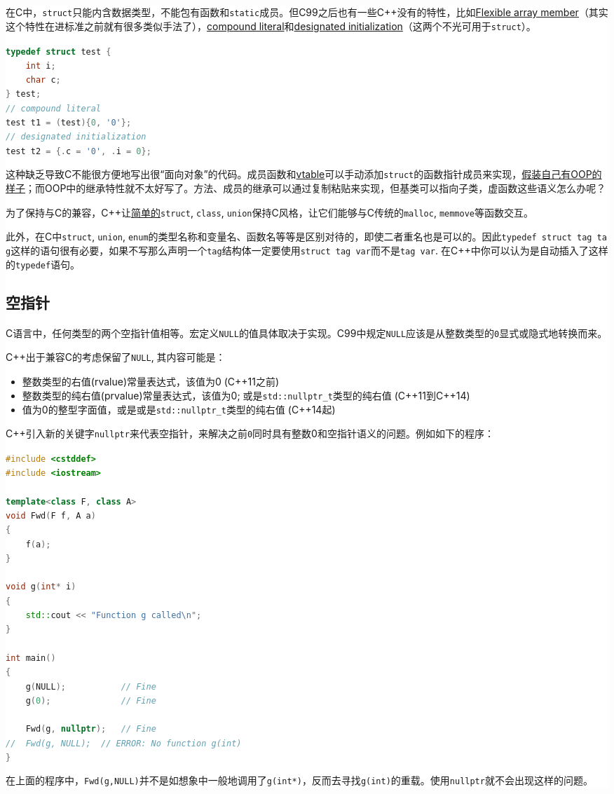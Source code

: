 在C中，`struct`只能内含数据类型，不能包有函数和`static`成员。但C99之后也有一些C\+\+没有的特性，比如[Flexible array member](https://en.wikipedia.org/wiki/Flexible_array_member)（其实这个特性在进标准之前就有很多类似手法了），[compound literal](http://en.cppreference.com/w/c/language/compound_literal)和[designated initialization](http://en.cppreference.com/w/c/language/struct_initialization)（这两个不光可用于`struct`）。

```C
typedef struct test {
    int i;
    char c;
} test;
// compound literal
test t1 = (test){0, '0'};
// designated initialization
test t2 = {.c = '0', .i = 0};
```

这种缺乏导致C不能很方便地写出很“面向对象”的代码。成员函数和[vtable](https://en.wikipedia.org/wiki/Virtual_method_table)可以手动添加`struct`的函数指针成员来实现，[假装自己有OOP的样子](http://stackoverflow.com/a/351745)；而OOP中的继承特性就不太好写了。方法、成员的继承可以通过复制粘贴来实现，但基类可以指向子类，虚函数这些语义怎么办呢？

为了保持与C的兼容，C\+\+让[简单的](http://en.cppreference.com/w/cpp/concept/PODType)`struct`, `class`, `union`保持C风格，让它们能够与C传统的`malloc`, `memmove`等函数交互。

此外，在C中`struct`, `union`, `enum`的类型名称和变量名、函数名等等是区别对待的，即使二者重名也是可以的。因此`typedef struct tag tag`这样的语句很有必要，如果不写那么声明一个`tag`结构体一定要使用`struct tag var`而不是`tag var`. 在C\+\+中你可以认为是自动插入了这样的`typedef`语句。

## 空指针

C语言中，任何类型的两个空指针值相等。宏定义`NULL`的值具体取决于实现。C99中规定`NULL`应该是从整数类型的`0`显式或隐式地转换而来。

C\+\+出于兼容C的考虑保留了`NULL`, 其内容可能是：

* 整数类型的右值(rvalue)常量表达式，该值为0    (C\+\+11之前)
* 整数类型的纯右值(prvalue)常量表达式，该值为0; 或是`std::nullptr_t`类型的纯右值    (C\+\+11到C\+\+14)
* 值为0的整型字面值，或是或是`std::nullptr_t`类型的纯右值    (C\+\+14起)

C\+\+引入新的关键字`nullptr`来代表空指针，来解决之前`0`同时具有整数0和空指针语义的问题。例如如下的程序：

```cpp
#include <cstddef>
#include <iostream>
 
template<class F, class A>
void Fwd(F f, A a)
{
    f(a);
}
 
void g(int* i)
{
    std::cout << "Function g called\n";
}
 
int main()
{
    g(NULL);           // Fine
    g(0);              // Fine
 
    Fwd(g, nullptr);   // Fine
//  Fwd(g, NULL);  // ERROR: No function g(int)
}
```
在上面的程序中，`Fwd(g,NULL)`并不是如想象中一般地调用了`g(int*)`，反而去寻找`g(int)`的重载。使用`nullptr`就不会出现这样的问题。
